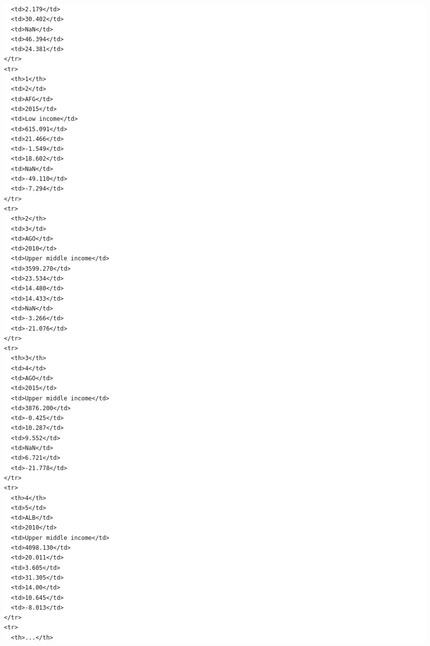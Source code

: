       <td>2.179</td>
      <td>30.402</td>
      <td>NaN</td>
      <td>46.394</td>
      <td>24.381</td>
    </tr>
    <tr>
      <th>1</th>
      <td>2</td>
      <td>AFG</td>
      <td>2015</td>
      <td>Low income</td>
      <td>615.091</td>
      <td>21.466</td>
      <td>-1.549</td>
      <td>18.602</td>
      <td>NaN</td>
      <td>-49.110</td>
      <td>-7.294</td>
    </tr>
    <tr>
      <th>2</th>
      <td>3</td>
      <td>AGO</td>
      <td>2010</td>
      <td>Upper middle income</td>
      <td>3599.270</td>
      <td>23.534</td>
      <td>14.480</td>
      <td>14.433</td>
      <td>NaN</td>
      <td>-3.266</td>
      <td>-21.076</td>
    </tr>
    <tr>
      <th>3</th>
      <td>4</td>
      <td>AGO</td>
      <td>2015</td>
      <td>Upper middle income</td>
      <td>3876.200</td>
      <td>-0.425</td>
      <td>10.287</td>
      <td>9.552</td>
      <td>NaN</td>
      <td>6.721</td>
      <td>-21.778</td>
    </tr>
    <tr>
      <th>4</th>
      <td>5</td>
      <td>ALB</td>
      <td>2010</td>
      <td>Upper middle income</td>
      <td>4098.130</td>
      <td>20.011</td>
      <td>3.605</td>
      <td>31.305</td>
      <td>14.00</td>
      <td>10.645</td>
      <td>-8.013</td>
    </tr>
    <tr>
      <th>...</th>